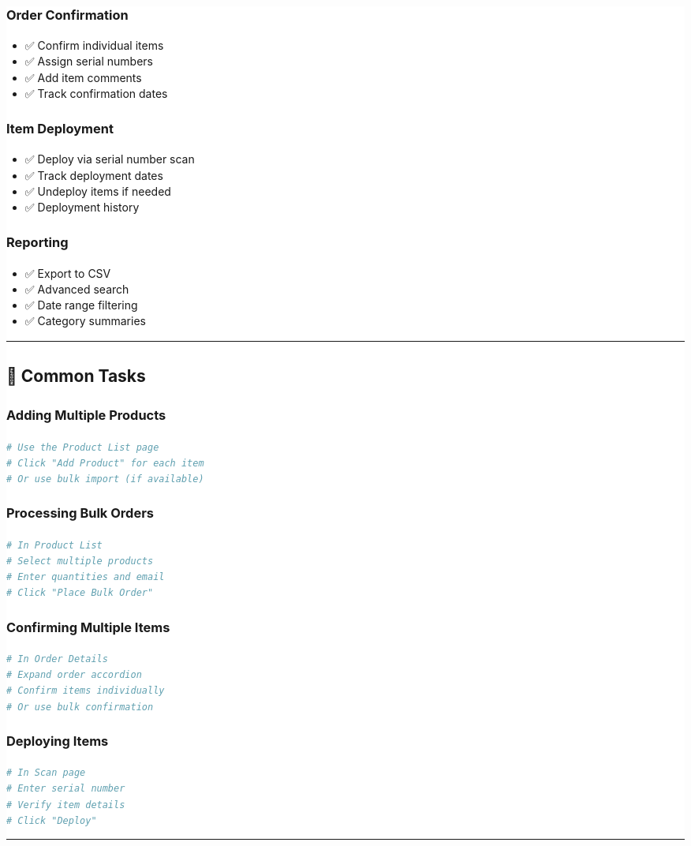 ### Order Confirmation
- ✅ Confirm individual items
- ✅ Assign serial numbers
- ✅ Add item comments
- ✅ Track confirmation dates

### Item Deployment
- ✅ Deploy via serial number scan
- ✅ Track deployment dates
- ✅ Undeploy items if needed
- ✅ Deployment history

### Reporting
- ✅ Export to CSV
- ✅ Advanced search
- ✅ Date range filtering
- ✅ Category summaries

---

## 🔧 Common Tasks

### Adding Multiple Products
```bash
# Use the Product List page
# Click "Add Product" for each item
# Or use bulk import (if available)
```

### Processing Bulk Orders
```bash
# In Product List
# Select multiple products
# Enter quantities and email
# Click "Place Bulk Order"
```

### Confirming Multiple Items
```bash
# In Order Details
# Expand order accordion
# Confirm items individually
# Or use bulk confirmation
```

### Deploying Items
```bash
# In Scan page
# Enter serial number
# Verify item details
# Click "Deploy"
```

---